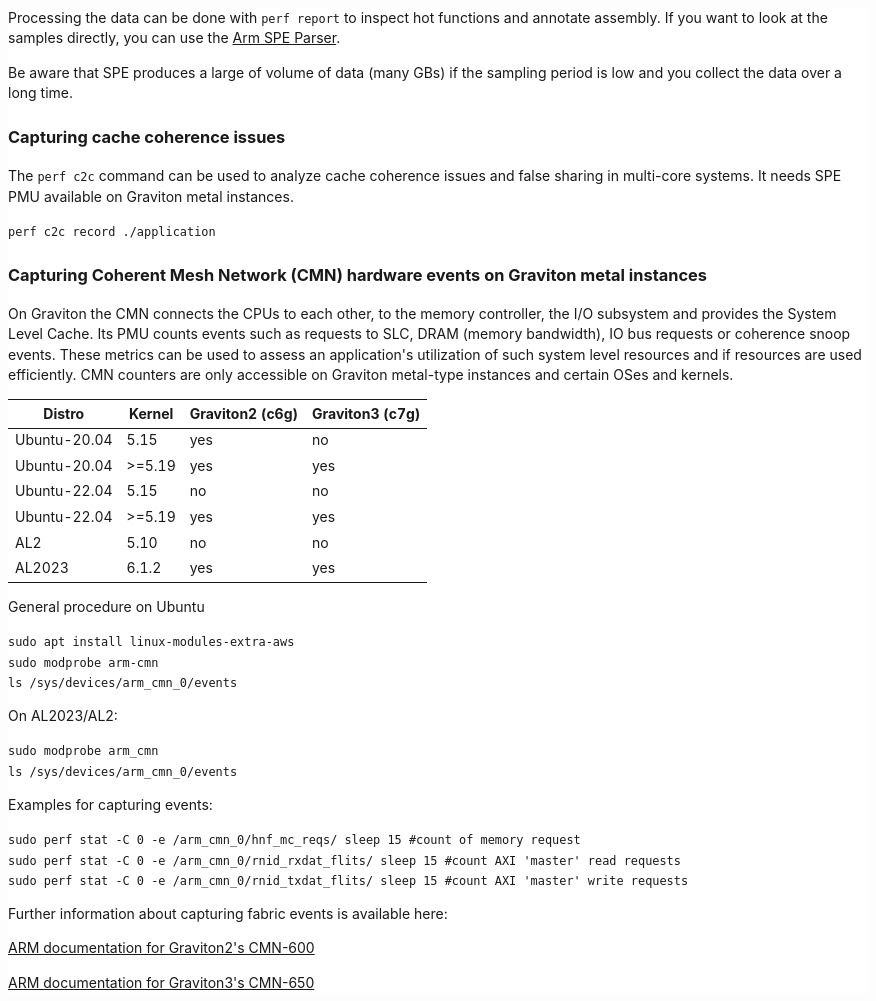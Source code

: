 Processing the data can be done with `perf report` to inspect hot functions and annotate assembly. If you want to look at
the samples directly, you can use the [Arm SPE Parser](https://gitlab.arm.com/telemetry-solution/telemetry-solution/-/tree/spe-parser-prototype/tools/spe-parser).

Be aware that SPE produces a large of volume of data (many GBs) if the sampling period is low and you collect the data over a long time.

### Capturing cache coherence issues
The `perf c2c` command can be used to analyze cache coherence issues and false sharing in multi-core systems. It needs SPE PMU available on Graviton metal instances.

`perf c2c record ./application`

### Capturing Coherent Mesh Network (CMN) hardware events on Graviton metal instances

On Graviton the CMN connects the CPUs to each other, to the memory controller, the I/O subsystem and provides the System Level Cache.
Its PMU counts events such as requests to SLC, DRAM (memory bandwidth), IO bus requests or coherence snoop events.
These metrics can be used to assess an application's utilization of such system level resources and if resources are used efficiently.
CMN counters are only accessible on Graviton metal-type instances and certain OSes and kernels.


|Distro      |Kernel   | Graviton2 (c6g) | Graviton3 (c7g) |
|------------|---------|-----------------|-----------------|
|Ubuntu-20.04| 5.15    |  yes            |    no           |
|Ubuntu-20.04| >=5.19  |  yes            |    yes          |
|Ubuntu-22.04| 5.15    |  no             |    no           |
|Ubuntu-22.04| >=5.19  |  yes            |    yes          |
|AL2         | 5.10    |  no             |    no           |
|AL2023      | 6.1.2   |  yes            |    yes          |


General procedure on Ubuntu
```
sudo apt install linux-modules-extra-aws
sudo modprobe arm-cmn
ls /sys/devices/arm_cmn_0/events
```
On AL2023/AL2:
```
sudo modprobe arm_cmn
ls /sys/devices/arm_cmn_0/events
```
Examples for capturing events:
```
sudo perf stat -C 0 -e /arm_cmn_0/hnf_mc_reqs/ sleep 15 #count of memory request
sudo perf stat -C 0 -e /arm_cmn_0/rnid_rxdat_flits/ sleep 15 #count AXI 'master' read requests
sudo perf stat -C 0 -e /arm_cmn_0/rnid_txdat_flits/ sleep 15 #count AXI 'master' write requests
```
Further information about capturing fabric events is available here:

[ARM documentation for Graviton2's CMN-600](https://developer.arm.com/documentation/100180/0302/?lang=en)

[ARM documentation for Graviton3's CMN-650](https://developer.arm.com/documentation/101481/0200/?lang=en)

